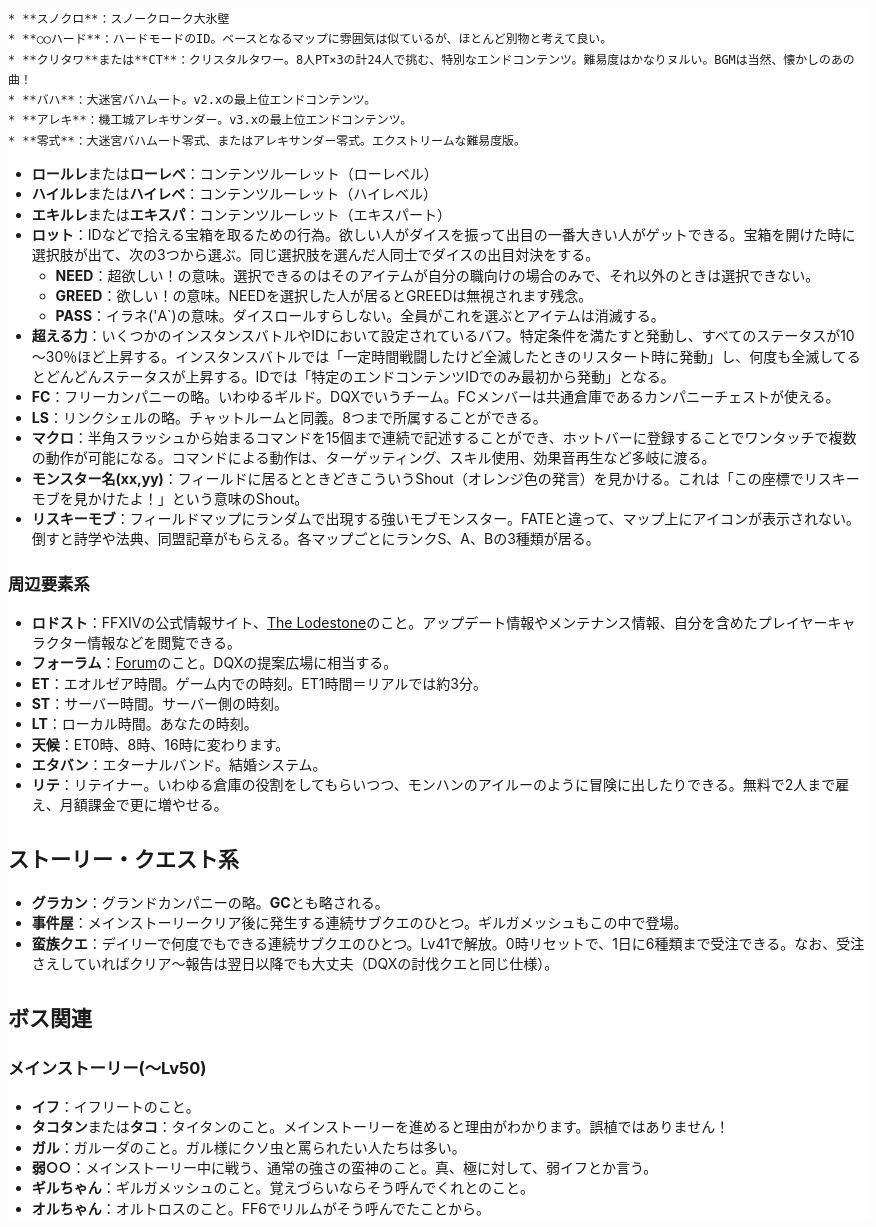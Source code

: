    * **スノクロ**：スノークローク大氷壁
    * **○○ハード**：ハードモードのID。ベースとなるマップに雰囲気は似ているが、ほとんど別物と考えて良い。
    * **クリタワ**または**CT**：クリスタルタワー。8人PT×3の計24人で挑む、特別なエンドコンテンツ。難易度はかなりヌルい。BGMは当然、懐かしのあの曲！
    * **バハ**：大迷宮バハムート。v2.xの最上位エンドコンテンツ。
    * **アレキ**：機工城アレキサンダー。v3.xの最上位エンドコンテンツ。
    * **零式**：大迷宮バハムート零式、またはアレキサンダー零式。エクストリームな難易度版。
* **ロールレ**または**ローレベ**：コンテンツルーレット（ローレベル）
* **ハイルレ**または**ハイレベ**：コンテンツルーレット（ハイレベル）
* **エキルレ**または**エキスパ**：コンテンツルーレット（エキスパート）
* **ロット**：IDなどで拾える宝箱を取るための行為。欲しい人がダイスを振って出目の一番大きい人がゲットできる。宝箱を開けた時に選択肢が出て、次の3つから選ぶ。同じ選択肢を選んだ人同士でダイスの出目対決をする。
    * **NEED**：超欲しい！の意味。選択できるのはそのアイテムが自分の職向けの場合のみで、それ以外のときは選択できない。
    * **GREED**：欲しい！の意味。NEEDを選択した人が居るとGREEDは無視されます残念。
    * **PASS**：イラネ('A`)の意味。ダイスロールすらしない。全員がこれを選ぶとアイテムは消滅する。
* **超える力**：いくつかのインスタンスバトルやIDにおいて設定されているバフ。特定条件を満たすと発動し、すべてのステータスが10～30％ほど上昇する。インスタンスバトルでは「一定時間戦闘したけど全滅したときのリスタート時に発動」し、何度も全滅してるとどんどんステータスが上昇する。IDでは「特定のエンドコンテンツIDでのみ最初から発動」となる。
* **FC**：フリーカンパニーの略。いわゆるギルド。DQXでいうチーム。FCメンバーは共通倉庫であるカンパニーチェストが使える。
* **LS**：リンクシェルの略。チャットルームと同義。8つまで所属することができる。
* **マクロ**：半角スラッシュから始まるコマンドを15個まで連続で記述することができ、ホットバーに登録することでワンタッチで複数の動作が可能になる。コマンドによる動作は、ターゲッティング、スキル使用、効果音再生など多岐に渡る。
* **モンスター名(xx,yy)**：フィールドに居るとときどきこういうShout（オレンジ色の発言）を見かける。これは「この座標でリスキーモブを見かけたよ！」という意味のShout。
* **リスキーモブ**：フィールドマップにランダムで出現する強いモブモンスター。FATEと違って、マップ上にアイコンが表示されない。倒すと詩学や法典、同盟記章がもらえる。各マップごとにランクS、A、Bの3種類が居る。

### 周辺要素系

* **ロドスト**：FFXIVの公式情報サイト、[The Lodestone](http://jp.finalfantasyxiv.com/lodestone/)のこと。アップデート情報やメンテナンス情報、自分を含めたプレイヤーキャラクター情報などを閲覧できる。
* **フォーラム**：[Forum](http://forum.square-enix.com/ffxiv/forum.php)のこと。DQXの提案広場に相当する。
* **ET**：エオルゼア時間。ゲーム内での時刻。ET1時間＝リアルでは約3分。
* **ST**：サーバー時間。サーバー側の時刻。
* **LT**：ローカル時間。あなたの時刻。
* **天候**：ET0時、8時、16時に変わります。
* **エタバン**：エターナルバンド。結婚システム。
* **リテ**：リテイナー。いわゆる倉庫の役割をしてもらいつつ、モンハンのアイルーのように冒険に出したりできる。無料で2人まで雇え、月額課金で更に増やせる。

## ストーリー・クエスト系

* **グラカン**：グランドカンパニーの略。**GC**とも略される。
* **事件屋**：メインストーリークリア後に発生する連続サブクエのひとつ。ギルガメッシュもこの中で登場。
* **蛮族クエ**：デイリーで何度でもできる連続サブクエのひとつ。Lv41で解放。0時リセットで、1日に6種類まで受注できる。なお、受注さえしていればクリア～報告は翌日以降でも大丈夫（DQXの討伐クエと同じ仕様）。

## ボス関連

### メインストーリー(～Lv50)

* **イフ**：イフリートのこと。
* **タコタン**または**タコ**：タイタンのこと。メインストーリーを進めると理由がわかります。誤植ではありません！
* **ガル**：ガルーダのこと。ガル様にクソ虫と罵られたい人たちは多い。
* **弱○○**：メインストーリー中に戦う、通常の強さの蛮神のこと。真、極に対して、弱イフとか言う。
* **ギルちゃん**：ギルガメッシュのこと。覚えづらいならそう呼んでくれとのこと。
* **オルちゃん**：オルトロスのこと。FF6でリルムがそう呼んでたことから。
